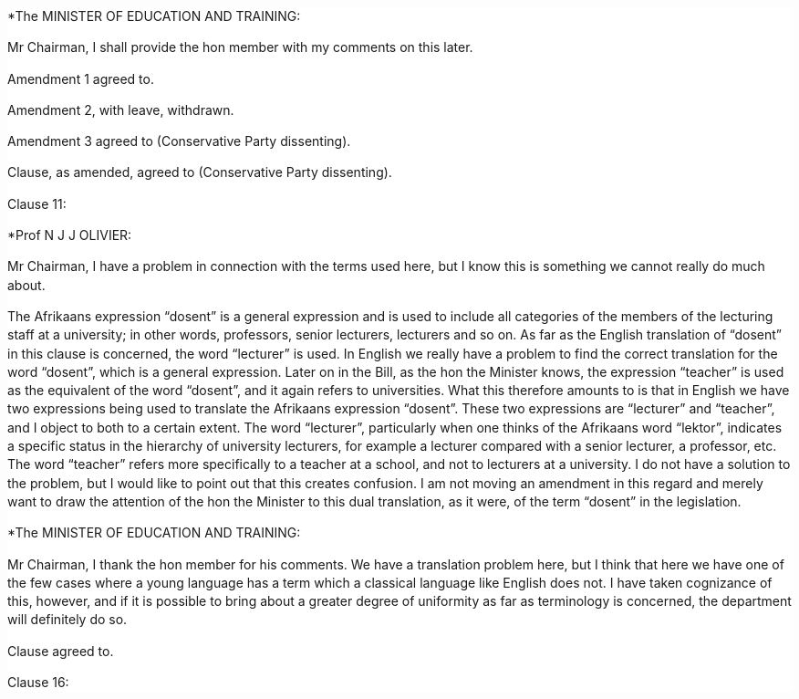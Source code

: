 </speech>

<speech by="#minister_of_education_and_training">

<from>*The <person refersTo="hansard_za">MINISTER OF EDUCATION AND TRAINING</person>:</from>

<p>Mr Chairman, I shall provide the hon member with my comments on this later.</p>

<p>Amendment 1 agreed to.</p>

<p>Amendment 2, with leave, withdrawn.</p>

<p>Amendment 3 agreed to (Conservative Party dissenting).</p>

<p>Clause, as amended, agreed to (Conservative Party dissenting).</p>

<p>Clause 11:</p>

</speech>

<speech by="#olivier">

<from>*Prof <person refersTo="hansard_za">N J J OLIVIER</person>:</from>

<p>Mr Chairman, I have a problem in connection with the terms used here, but I know this is something we cannot really do much about.</p>

<p>The Afrikaans expression &#x201C;dosent&#x201D; is a general expression and is used to include all categories of the members of the lecturing staff at a university; in other words, professors, senior lecturers, lecturers and so on. As far as the English translation of &#x201C;dosent&#x201D; in this clause is concerned, the word &#x201C;lecturer&#x201D; is used. In English we really have a problem to find the correct translation for the word &#x201C;dosent&#x201D;, which is a general expression. Later on in the Bill, as the hon the Minister knows, the expression &#x201C;teacher&#x201D; is used as the equivalent of the word &#x201C;dosent&#x201D;, and it again refers to universities. What this therefore amounts to is that in English we have two expressions being used to translate the Afrikaans expression &#x201C;dosent&#x201D;. These two expressions are &#x201C;lecturer&#x201D; and &#x201C;teacher&#x201D;, and I object to both to a certain extent. The word &#x201C;lecturer&#x201D;, particularly when one thinks of the Afrikaans word &#x201C;lektor&#x201D;, indicates a specific status in the hierarchy of university lecturers, for example a lecturer compared with a senior lecturer, a professor, etc. The word &#x201C;teacher&#x201D; refers more specifically to a teacher at a school, and not to lecturers at a university. I do not have a solution to the problem, but I would like to point out that this creates confusion. I am not moving an amendment in this regard and merely want to draw the attention of the hon the <span class="col_9447-9448" refersTo="page_0514"/>Minister to this dual translation, as it were, of the term &#x201C;dosent&#x201D; in the legislation.</p>

</speech>

<speech by="#minister_of_education_and_training">

<from>*The <person refersTo="hansard_za">MINISTER OF EDUCATION AND TRAINING</person>:</from>

<p>Mr Chairman, I thank the hon member for his comments. We have a translation problem here, but I think that here we have one of the few cases where a young language has a term which a classical language like English does not. I have taken cognizance of this, however, and if it is possible to bring about a greater degree of uniformity as far as terminology is concerned, the department will definitely do so.</p>

<p>Clause agreed to.</p>

<p>Clause 16:</p>
